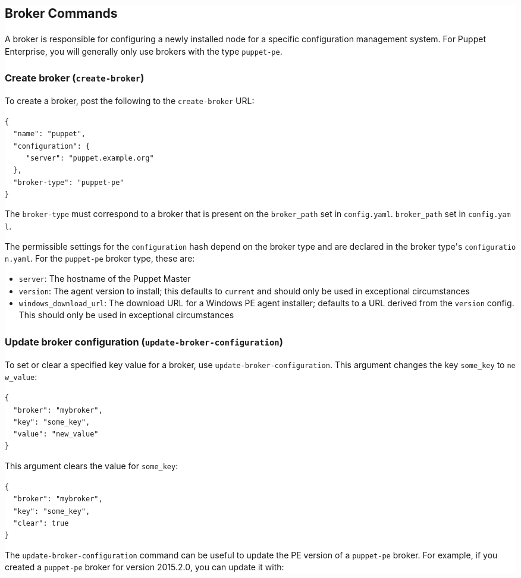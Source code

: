 ## Broker Commands

A broker is responsible for configuring a newly installed node for a
specific configuration management system. For Puppet Enterprise, you will
generally only use brokers with the type `puppet-pe`.

### Create broker (`create-broker`)

To create a broker, post the following to the `create-broker` URL:

    {
      "name": "puppet",
      "configuration": {
         "server": "puppet.example.org"
      },
      "broker-type": "puppet-pe"
    }

The `broker-type` must correspond to a broker that is present on the `broker_path` set in `config.yaml`.
`broker_path` set in `config.yaml`.

The permissible settings for the `configuration` hash depend on the broker
type and are declared in the broker type's `configuration.yaml`. For the
`puppet-pe` broker type, these are:

* `server`: The hostname of the Puppet Master
* `version`: The agent version to install; this defaults to `current` and should only be used in exceptional circumstances
* `windows_download_url`: The download URL for a Windows PE agent installer; defaults to a URL derived from the `version` config. This should only be used in exceptional circumstances

### Update broker configuration (`update-broker-configuration`)

To set or clear a specified key value for a broker, use `update-broker-configuration`. This argument changes the key `some_key` to `new_value`:

    {
      "broker": "mybroker",
      "key": "some_key",
      "value": "new_value"
    }

This argument clears the value for `some_key`:

    {
      "broker": "mybroker",
      "key": "some_key",
      "clear": true
    }

The `update-broker-configuration` command can be useful to update the PE version of a `puppet-pe` broker. For example, if you created a `puppet-pe` broker for version 2015.2.0, you can update it with:
